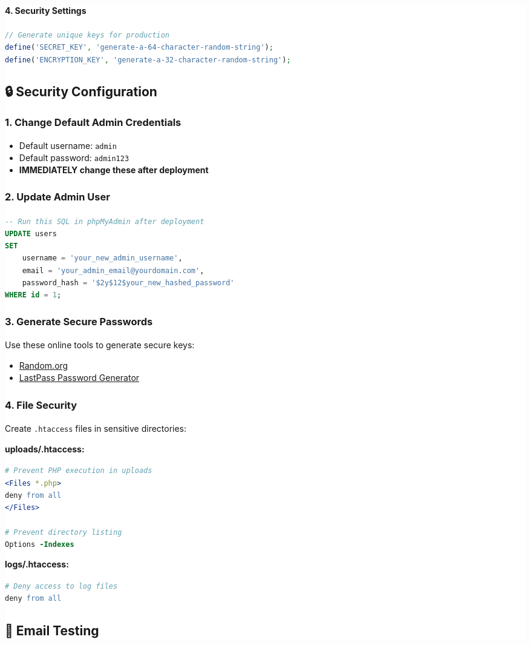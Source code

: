 #### 4. Security Settings
```php
// Generate unique keys for production
define('SECRET_KEY', 'generate-a-64-character-random-string');
define('ENCRYPTION_KEY', 'generate-a-32-character-random-string');
```

## 🔒 Security Configuration

### 1. Change Default Admin Credentials
- Default username: `admin`
- Default password: `admin123`
- **IMMEDIATELY change these after deployment**

### 2. Update Admin User
```sql
-- Run this SQL in phpMyAdmin after deployment
UPDATE users 
SET 
    username = 'your_new_admin_username',
    email = 'your_admin_email@yourdomain.com',
    password_hash = '$2y$12$your_new_hashed_password'
WHERE id = 1;
```

### 3. Generate Secure Passwords
Use these online tools to generate secure keys:
- [Random.org](https://www.random.org/passwords/)
- [LastPass Password Generator](https://www.lastpass.com/password-generator)

### 4. File Security
Create `.htaccess` files in sensitive directories:

**uploads/.htaccess:**
```apache
# Prevent PHP execution in uploads
<Files *.php>
deny from all
</Files>

# Prevent directory listing
Options -Indexes
```

**logs/.htaccess:**
```apache
# Deny access to log files
deny from all
```

## 📧 Email Testing
